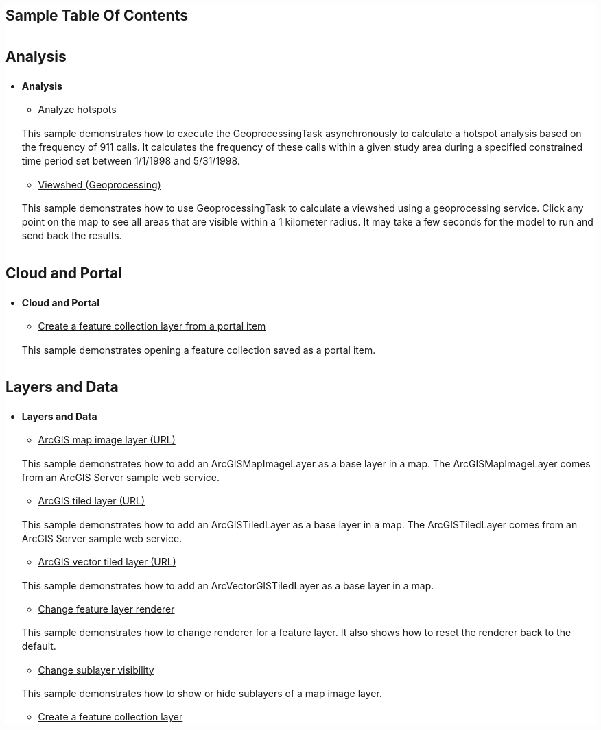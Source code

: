 ## Sample Table Of Contents
## Analysis


- **Analysis**

    * [Analyze hotspots](Shared/Samples/Analysis/AnalyzeHotspots)

    This sample demonstrates how to execute the GeoprocessingTask asynchronously to calculate a hotspot analysis based on the frequency of 911 calls. It calculates the frequency of these calls within a given study area during a specified constrained time period set between 1/1/1998 and 5/31/1998.

    * [Viewshed (Geoprocessing)](Shared/Samples/Analysis/AnalyzeViewshed)

    This sample demonstrates how to use GeoprocessingTask to calculate a viewshed using a geoprocessing service. Click any point on the map to see all areas that are visible within a 1 kilometer radius. It may take a few seconds for the model to run and send back the results.

## Cloud and Portal


- **Cloud and Portal**

    * [Create a feature collection layer from a portal item](Shared/Samples/CloudAndPortal/FeatureCollectionLayerFromPortal)

    This sample demonstrates opening a feature collection saved as a portal item.

## Layers and Data


- **Layers and Data**

    * [ArcGIS map image layer (URL)](Shared/Samples/LayersAndData/ArcGISMapImageLayerUrl)

    This sample demonstrates how to add an ArcGISMapImageLayer as a base layer in a map. The ArcGISMapImageLayer comes from an ArcGIS Server sample web service.

    * [ArcGIS tiled layer (URL)](Shared/Samples/LayersAndData/ArcGISTiledLayerUrl)

    This sample demonstrates how to add an ArcGISTiledLayer as a base layer in a map. The ArcGISTiledLayer comes from an ArcGIS Server sample web service.

    * [ArcGIS vector tiled layer (URL)](Shared/Samples/LayersAndData/ArcGISVectorTiledLayerUrl)

    This sample demonstrates how to add an ArcVectorGISTiledLayer as a base layer in a map.

    * [Change feature layer renderer](Shared/Samples/LayersAndData/ChangeFeatureLayerRenderer)

    This sample demonstrates how to change renderer for a feature layer. It also shows how to reset the renderer back to the default.

    * [Change sublayer visibility](Shared/Samples/LayersAndData/ChangeSublayerVisibility)

    This sample demonstrates how to show or hide sublayers of a map image layer.

    * [Create a feature collection layer](Shared/Samples/LayersAndData/CreateFeatureCollectionLayer)
